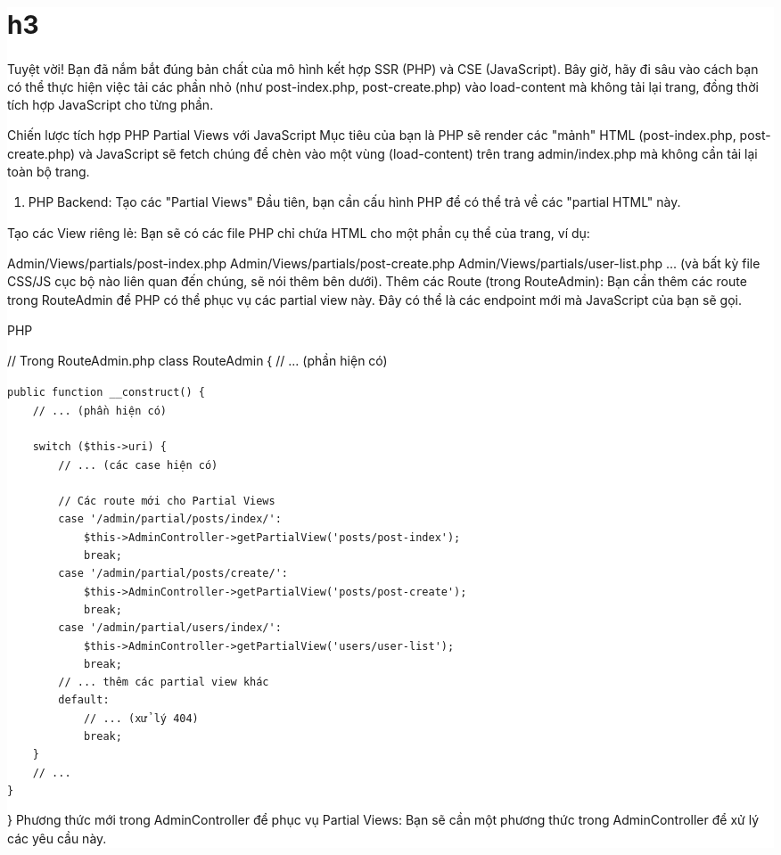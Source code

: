 # h3
Tuyệt vời! Bạn đã nắm bắt đúng bản chất của mô hình kết hợp SSR (PHP) và CSE (JavaScript). Bây giờ, hãy đi sâu vào cách bạn có thể thực hiện việc tải các phần nhỏ (như post-index.php, post-create.php) vào load-content mà không tải lại trang, đồng thời tích hợp JavaScript cho từng phần.

Chiến lược tích hợp PHP Partial Views với JavaScript
Mục tiêu của bạn là PHP sẽ render các "mảnh" HTML (post-index.php, post-create.php) và JavaScript sẽ fetch chúng để chèn vào một vùng (load-content) trên trang admin/index.php mà không cần tải lại toàn bộ trang.

1. PHP Backend: Tạo các "Partial Views"
Đầu tiên, bạn cần cấu hình PHP để có thể trả về các "partial HTML" này.

Tạo các View riêng lẻ:
Bạn sẽ có các file PHP chỉ chứa HTML cho một phần cụ thể của trang, ví dụ:

Admin/Views/partials/post-index.php
Admin/Views/partials/post-create.php
Admin/Views/partials/user-list.php
... (và bất kỳ file CSS/JS cục bộ nào liên quan đến chúng, sẽ nói thêm bên dưới).
Thêm các Route (trong RouteAdmin):
Bạn cần thêm các route trong RouteAdmin để PHP có thể phục vụ các partial view này. Đây có thể là các endpoint mới mà JavaScript của bạn sẽ gọi.

PHP

// Trong RouteAdmin.php
class RouteAdmin {
    // ... (phần hiện có)

    public function __construct() {
        // ... (phần hiện có)

        switch ($this->uri) {
            // ... (các case hiện có)

            // Các route mới cho Partial Views
            case '/admin/partial/posts/index/':
                $this->AdminController->getPartialView('posts/post-index');
                break;
            case '/admin/partial/posts/create/':
                $this->AdminController->getPartialView('posts/post-create');
                break;
            case '/admin/partial/users/index/':
                $this->AdminController->getPartialView('users/user-list');
                break;
            // ... thêm các partial view khác
            default:
                // ... (xử lý 404)
                break;
        }
        // ...
    }
}
Phương thức mới trong AdminController để phục vụ Partial Views:
Bạn sẽ cần một phương thức trong AdminController để xử lý các yêu cầu này.
